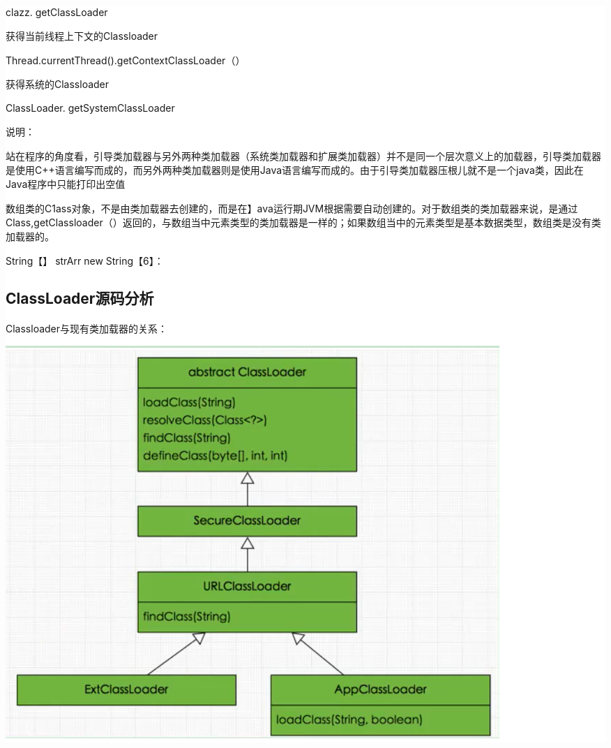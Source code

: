 clazz. getClassLoader

获得当前线程上下文的Classloader

 Thread.currentThread().getContextClassLoader（）

获得系统的Classloader 

ClassLoader. getSystemClassLoader

说明：

站在程序的角度看，引导类加载器与另外两种类加载器（系统类加载器和扩展类加载器）并不是同一个层次意义上的加载器，引导类加载器是使用C++语言编写而成的，而另外两种类加载器则是使用Java语言编写而成的。由于引导类加载器压根儿就不是一个java类，因此在Java程序中只能打印出空值

数组类的C1ass对象，不是由类加载器去创建的，而是在】ava运行期JVM根据需要自动创建的。对于数组类的类加载器来说，是通过Class,getClassloader（）返回的，与数组当中元素类型的类加载器是一样的；如果数组当中的元素类型是基本数据类型，数组类是没有类加载器的。

String【】 strArr new String【6】：



## ClassLoader源码分析

Classloader与现有类加载器的关系：

![image-20210201210713658](images/image-20210201210713658.png)
